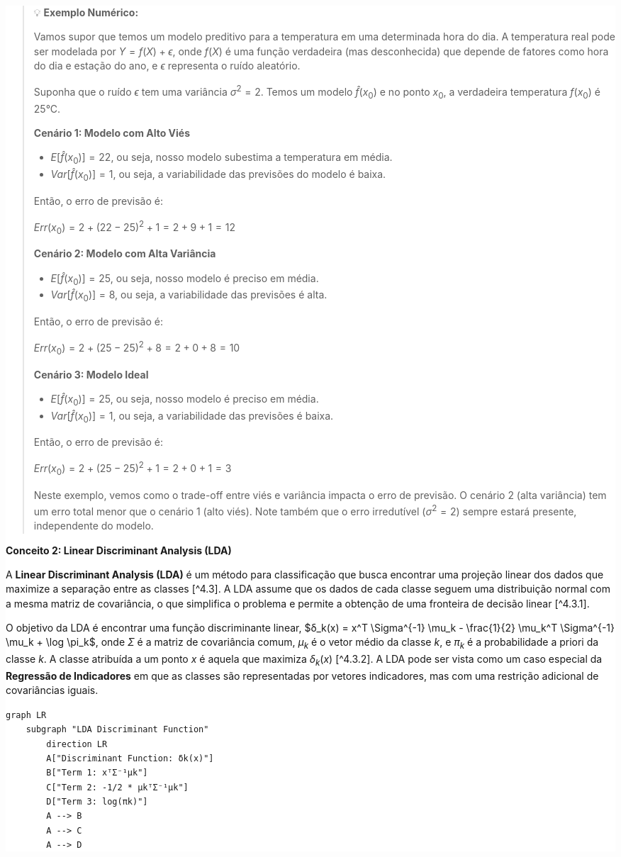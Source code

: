 > 💡 **Exemplo Numérico:**
>
> Vamos supor que temos um modelo preditivo para a temperatura em uma determinada hora do dia. A temperatura real pode ser modelada por $Y = f(X) + \epsilon$, onde $f(X)$ é uma função verdadeira (mas desconhecida) que depende de fatores como hora do dia e estação do ano, e $\epsilon$ representa o ruído aleatório.
>
> Suponha que o ruído $\epsilon$ tem uma variância $\sigma^2 = 2$. Temos um modelo $\hat{f}(x_0)$ e no ponto $x_0$, a verdadeira temperatura $f(x_0)$ é 25°C.
>
> **Cenário 1: Modelo com Alto Viés**
>
> - $E[\hat{f}(x_0)] = 22$, ou seja, nosso modelo subestima a temperatura em média.
> - $Var[\hat{f}(x_0)] = 1$, ou seja, a variabilidade das previsões do modelo é baixa.
>
> Então, o erro de previsão é:
>
> $Err(x_0) = 2 + (22 - 25)^2 + 1 = 2 + 9 + 1 = 12$
>
> **Cenário 2: Modelo com Alta Variância**
>
> - $E[\hat{f}(x_0)] = 25$, ou seja, nosso modelo é preciso em média.
> - $Var[\hat{f}(x_0)] = 8$, ou seja, a variabilidade das previsões é alta.
>
> Então, o erro de previsão é:
>
> $Err(x_0) = 2 + (25 - 25)^2 + 8 = 2 + 0 + 8 = 10$
>
> **Cenário 3: Modelo Ideal**
>
> - $E[\hat{f}(x_0)] = 25$, ou seja, nosso modelo é preciso em média.
> - $Var[\hat{f}(x_0)] = 1$, ou seja, a variabilidade das previsões é baixa.
>
> Então, o erro de previsão é:
>
> $Err(x_0) = 2 + (25 - 25)^2 + 1 = 2 + 0 + 1 = 3$
>
> Neste exemplo, vemos como o trade-off entre viés e variância impacta o erro de previsão. O cenário 2 (alta variância) tem um erro total menor que o cenário 1 (alto viés). Note também que o erro irredutível ($\sigma^2 = 2$) sempre estará presente, independente do modelo.

**Conceito 2: Linear Discriminant Analysis (LDA)**

A **Linear Discriminant Analysis (LDA)** é um método para classificação que busca encontrar uma projeção linear dos dados que maximize a separação entre as classes [^4.3]. A LDA assume que os dados de cada classe seguem uma distribuição normal com a mesma matriz de covariância, o que simplifica o problema e permite a obtenção de uma fronteira de decisão linear [^4.3.1].

O objetivo da LDA é encontrar uma função discriminante linear, $δ_k(x) = x^T \Sigma^{-1} \mu_k - \frac{1}{2} \mu_k^T \Sigma^{-1} \mu_k + \log \pi_k$, onde $\Sigma$ é a matriz de covariância comum, $\mu_k$ é o vetor médio da classe $k$, e $\pi_k$ é a probabilidade a priori da classe $k$. A classe atribuída a um ponto $x$ é aquela que maximiza $δ_k(x)$ [^4.3.2]. A LDA pode ser vista como um caso especial da **Regressão de Indicadores** em que as classes são representadas por vetores indicadores, mas com uma restrição adicional de covariâncias iguais.
```mermaid
graph LR
    subgraph "LDA Discriminant Function"
        direction LR
        A["Discriminant Function: δk(x)"]
        B["Term 1: xᵀΣ⁻¹μk"]
        C["Term 2: -1/2 * μkᵀΣ⁻¹μk"]
        D["Term 3: log(πk)"]
        A --> B
        A --> C
        A --> D
```
